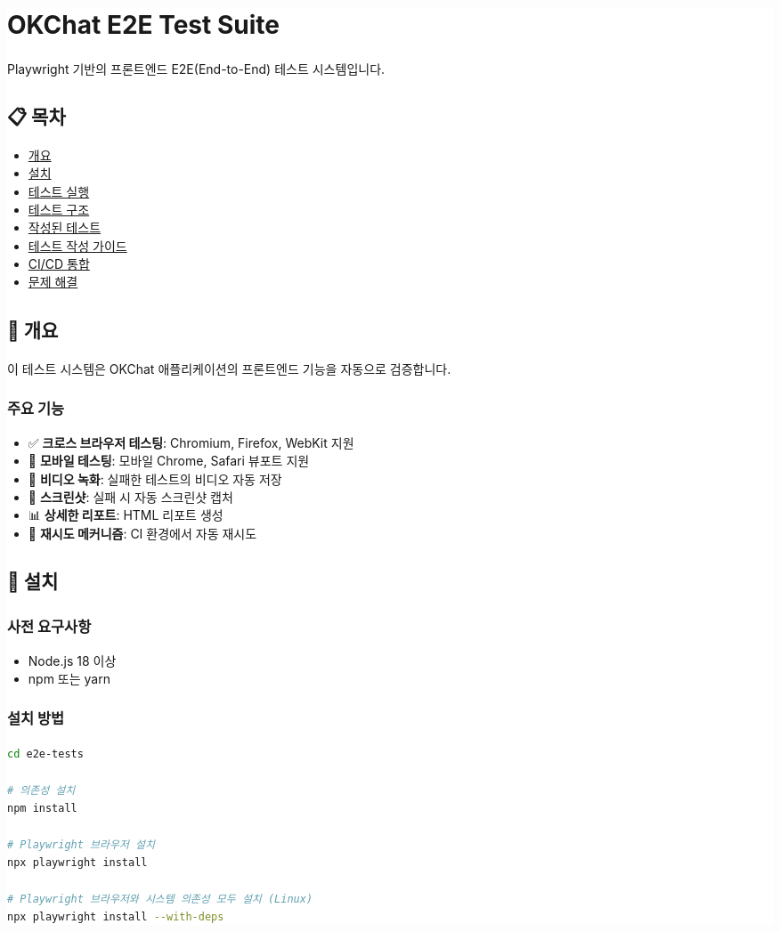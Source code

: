 # OKChat E2E Test Suite

Playwright 기반의 프론트엔드 E2E(End-to-End) 테스트 시스템입니다.

## 📋 목차

- [개요](#개요)
- [설치](#설치)
- [테스트 실행](#테스트-실행)
- [테스트 구조](#테스트-구조)
- [작성된 테스트](#작성된-테스트)
- [테스트 작성 가이드](#테스트-작성-가이드)
- [CI/CD 통합](#cicd-통합)
- [문제 해결](#문제-해결)

## 🎯 개요

이 테스트 시스템은 OKChat 애플리케이션의 프론트엔드 기능을 자동으로 검증합니다.

### 주요 기능

- ✅ **크로스 브라우저 테스팅**: Chromium, Firefox, WebKit 지원
- 📱 **모바일 테스팅**: 모바일 Chrome, Safari 뷰포트 지원
- 🎥 **비디오 녹화**: 실패한 테스트의 비디오 자동 저장
- 📸 **스크린샷**: 실패 시 자동 스크린샷 캡처
- 📊 **상세한 리포트**: HTML 리포트 생성
- 🔄 **재시도 메커니즘**: CI 환경에서 자동 재시도

## 🔧 설치

### 사전 요구사항

- Node.js 18 이상
- npm 또는 yarn

### 설치 방법

```bash
cd e2e-tests

# 의존성 설치
npm install

# Playwright 브라우저 설치
npx playwright install

# Playwright 브라우저와 시스템 의존성 모두 설치 (Linux)
npx playwright install --with-deps
```

